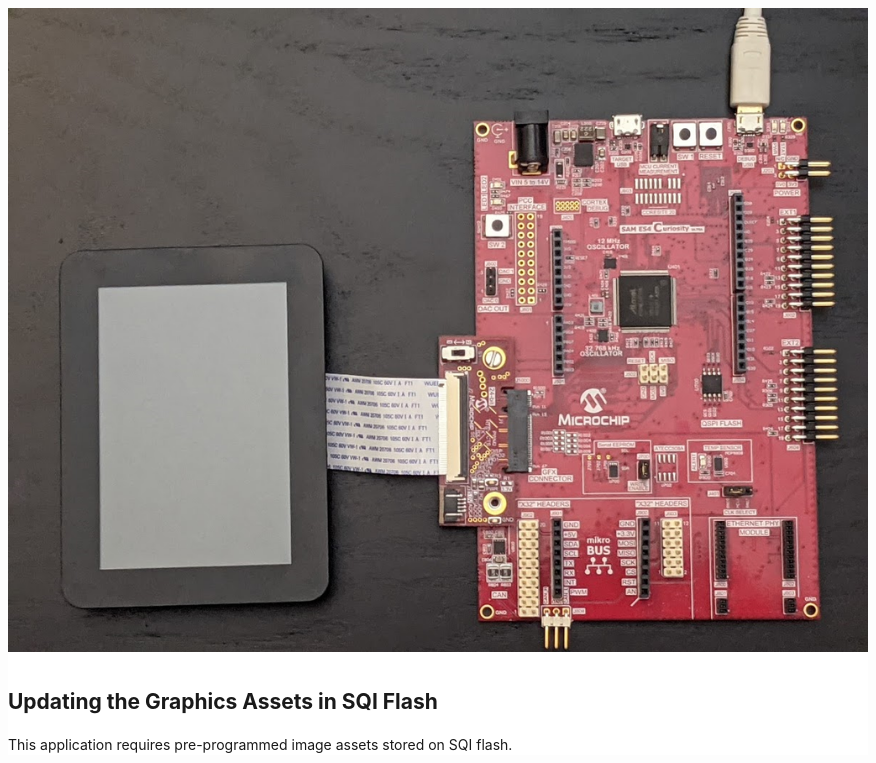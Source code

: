 ![](../../../../docs/html/legato_qs_e54_cult_cpro_parallel_conf1.png)



Updating the Graphics Assets in SQI Flash 
-----------------------------------------

This application requires pre-programmed image assets stored on SQI flash.
